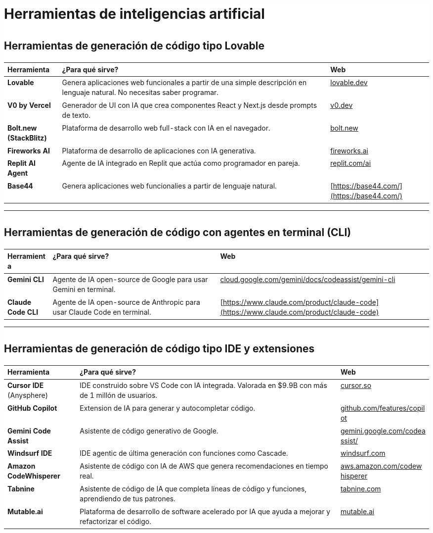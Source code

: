 # Herramientas de inteligencias artificial

## Herramientas de generación de código tipo Lovable

| Herramienta | ¿Para qué sirve? | Web |
| :-- | :-- | :-- |
| **Lovable** | Genera aplicaciones web funcionales a partir de una simple descripción en lenguaje natural. No necesitas saber programar. | [lovable.dev](https://lovable.dev) |
| **V0 by Vercel** | Generador de UI con IA que crea componentes React y Next.js desde prompts de texto. | [v0.dev](https://v0.dev) |
| **Bolt.new (StackBlitz)** | Plataforma de desarrollo web full-stack con IA en el navegador. | [bolt.new](https://bolt.new) |
| **Fireworks AI** | Plataforma de desarrollo de aplicaciones con IA generativa. | [fireworks.ai](https://fireworks.ai) |
| **Replit AI Agent** | Agente de IA integrado en Replit que actúa como programador en pareja. | [replit.com/ai](https://replit.com/ai) |
| **Base44** | Genera aplicaciones web funcionalies a partir de lenguaje natural. | [https://base44.com/](https://base44.com/) |


***

## Herramientas de generación de código con agentes en terminal (CLI)

| Herramienta | ¿Para qué sirve? | Web |
| :-- | :-- | :-- |
| **Gemini CLI** | Agente de IA open-source de Google para usar Gemini en terminal. | [cloud.google.com/gemini/docs/codeassist/gemini-cli](https://cloud.google.com/gemini/docs/codeassist/gemini-cli) |
| **Claude Code CLI** | Agente de IA open-source de Anthropic para usar Claude Code en terminal. | [https://www.claude.com/product/claude-code](https://www.claude.com/product/claude-code) |


***

## Herramientas de generación de código tipo IDE y extensiones

| Herramienta | ¿Para qué sirve? | Web |
| :-- | :-- | :-- |
| **Cursor IDE** (Anysphere) | IDE construido sobre VS Code con IA integrada. Valorada en \$9.9B con más de 1 millón de usuarios. | [cursor.so](https://www.cursor.so/) |
| **GitHub Copilot** | Extension de IA para generar y autocompletar código. | [github.com/features/copilot](https://github.com/features/copilot) |
| **Gemini Code Assist** | Asistente de código generativo de Google. | [gemini.google.com/codeassist/](https://gemini.google.com/codeassist) |
| **Windsurf IDE** | IDE agentic de última generación con funciones como Cascade. | [windsurf.com](https://windsurf.com) |
| **Amazon CodeWhisperer** | Asistente de código con IA de AWS que genera recomendaciones en tiempo real. | [aws.amazon.com/codewhisperer](https://aws.amazon.com/codewhisperer) |
| **Tabnine** | Asistente de código de IA que completa líneas de código y funciones, aprendiendo de tus patrones. | [tabnine.com](https://www.tabnine.com) |
| **Mutable.ai** | Plataforma de desarrollo de software acelerado por IA que ayuda a mejorar y refactorizar el código. | [mutable.ai](https://mutable.ai) |
